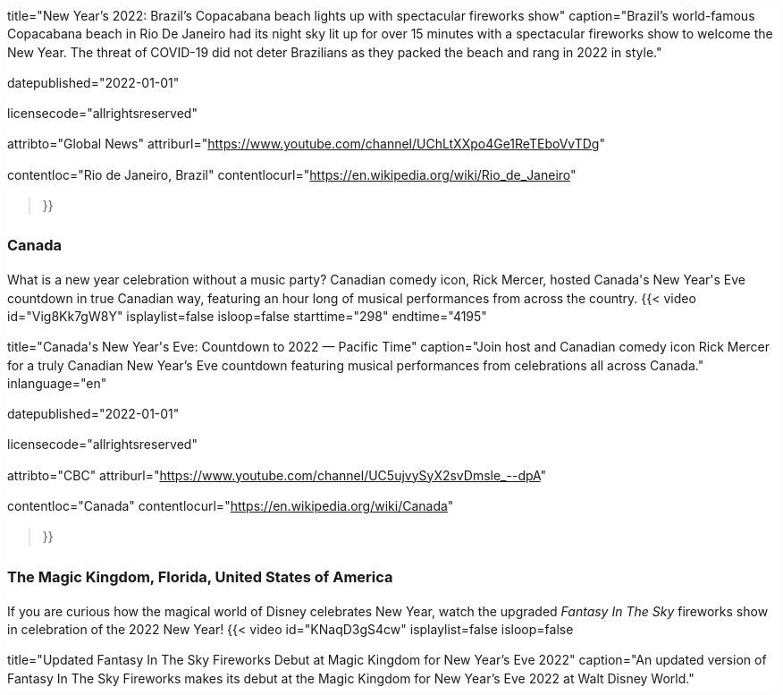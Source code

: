   title="New Year’s 2022: Brazil’s Copacabana beach lights up with spectacular fireworks show"
  caption="Brazil’s world-famous Copacabana beach in Rio De Janeiro had its night sky lit up for over 15 minutes with a spectacular fireworks show to welcome the New Year. The threat of COVID-19 did not deter Brazilians as they packed the beach and rang in 2022 in style."

  datepublished="2022-01-01"

  licensecode="allrightsreserved"

  attribto="Global News"
  attriburl="https://www.youtube.com/channel/UChLtXXpo4Ge1ReTEboVvTDg"

  contentloc="Rio de Janeiro, Brazil"
  contentlocurl="https://en.wikipedia.org/wiki/Rio_de_Janeiro"
>}}

### Canada

What is a new year celebration without a music party? Canadian comedy icon, Rick Mercer, hosted Canada's New Year's Eve countdown in true Canadian way, featuring an hour long of musical performances from across the country.
{{< video
  id="Vig8Kk7gW8Y"
  isplaylist=false
  isloop=false
  starttime="298"
  endtime="4195"

  title="Canada's New Year's Eve: Countdown to 2022 — Pacific Time"
  caption="Join host and Canadian comedy icon Rick Mercer for a truly Canadian New Year’s Eve countdown featuring musical performances from celebrations all across Canada."
  inlanguage="en"

  datepublished="2022-01-01"

  licensecode="allrightsreserved"

  attribto="CBC"
  attriburl="https://www.youtube.com/channel/UC5ujvySyX2svDmsle_--dpA"

  contentloc="Canada"
  contentlocurl="https://en.wikipedia.org/wiki/Canada"
>}}

### The Magic Kingdom, Florida, United States of America

If you are curious how the magical world of Disney celebrates New Year, watch the upgraded *Fantasy In The Sky* fireworks show in celebration of the 2022 New Year!
{{< video
  id="KNaqD3gS4cw"
  isplaylist=false
  isloop=false

  title="Updated Fantasy In The Sky Fireworks Debut at Magic Kingdom for New Year’s Eve 2022"
  caption="An updated version of Fantasy In The Sky Fireworks makes its debut at the Magic Kingdom for New Year’s Eve 2022 at Walt Disney World."
